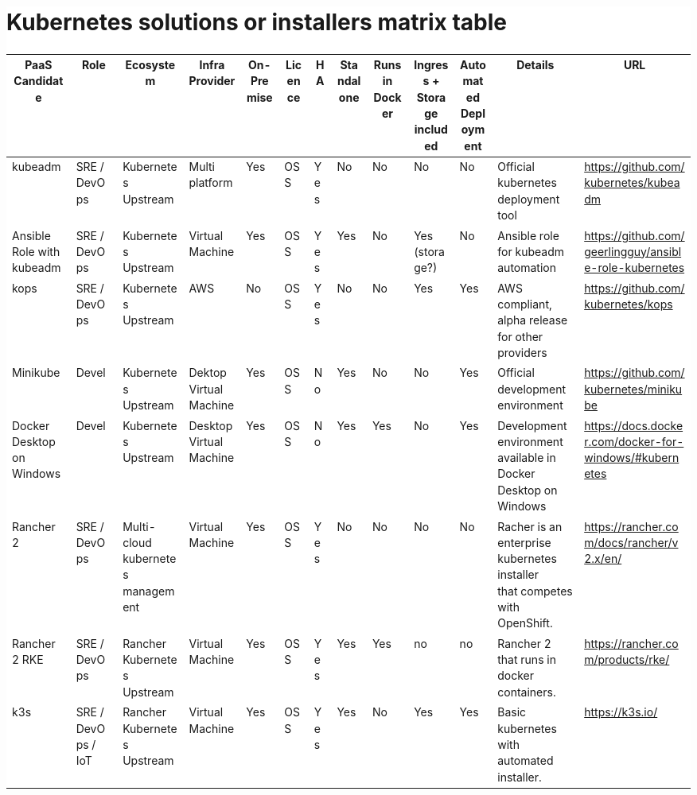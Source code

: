 # Kubernetes solutions or installers matrix table

| PaaS Candidate                                 | Role               | Ecosystem                                     | Infra Provider                                                                 | On-Premise | Licence | HA         | Standalone | Runs in Docker | Ingress + Storage <br/>included  | Automated <br/>Deployment        | Details                                                                                                                                                                    | URL                                                                          |
| ---------------------------------------------- | ------------------ | --------------------------------------------- | ------------------------------------------------------------------------------ | ---------- | ------- | ---------- | ---------- | -------------- | -------------------------------- | -------------------------------- | -------------------------------------------------------------------------------------------------------------------------------------------------------------------------- | ---------------------------------------------------------------------------- |
| kubeadm                                        | SRE / DevOps       | Kubernetes Upstream                           | Multi platform                                                                 | Yes        | OSS     | Yes        | No         | No             | No                               | No                               | Official kubernetes deployment tool                                                                                                                                        | https://github.com/kubernetes/kubeadm                                        |
| Ansible Role with kubeadm                      | SRE / DevOps       | Kubernetes Upstream                           | Virtual Machine                                                                | Yes        | OSS     | Yes        | Yes        | No             | Yes (storage?)                   | No                               | Ansible role for kubeadm automation                                                                                                                                        | https://github.com/geerlingguy/ansible-role-kubernetes                       |
| kops                                           | SRE / DevOps       | Kubernetes Upstream                           | AWS                                                                            | No         | OSS     | Yes        | No         | No             | Yes                              | Yes                              | AWS compliant, alpha release <br/>for other providers                                                                                                                      | https://github.com/kubernetes/kops                                           |
| Minikube                                       | Devel              | Kubernetes Upstream                           | Dektop Virtual Machine                                                         | Yes        | OSS     | No         | Yes        | No             | No                               | Yes                              | Official development environment                                                                                                                                           | https://github.com/kubernetes/minikube                                       |
| Docker Desktop on Windows                      | Devel              | Kubernetes Upstream                           | Desktop Virtual Machine                                                        | Yes        | OSS     | No         | Yes        | Yes            | No                               | Yes                              | Development environment available in <br/>Docker Desktop on Windows                                                                                                        | https://docs.docker.com/docker-for-windows/#kubernetes                       |
| Rancher 2                                      | SRE / DevOps       | Multi-cloud kubernetes <br/>management        | Virtual Machine                                                                | Yes        | OSS     | Yes        | No         | No             | No                               | No                               | Racher is an enterprise kubernetes installer <br/>that competes with OpenShift.                                                                                            | https://rancher.com/docs/rancher/v2.x/en/                                    |
| Rancher 2 RKE                                  | SRE / DevOps       | Rancher Kubernetes Upstream                   | Virtual Machine                                                                | Yes        | OSS     | Yes        | Yes        | Yes            | no                               | no                               | Rancher 2 that runs in docker containers.                                                                                                                                  | https://rancher.com/products/rke/                                            |
| k3s                                            | SRE / DevOps / IoT | Rancher Kubernetes Upstream                   | Virtual Machine                                                                | Yes        | OSS     | Yes        | Yes        | No             | Yes                              | Yes                              | Basic kubernetes with automated installer.                                                                                                                                 | https://k3s.io/                                                              |